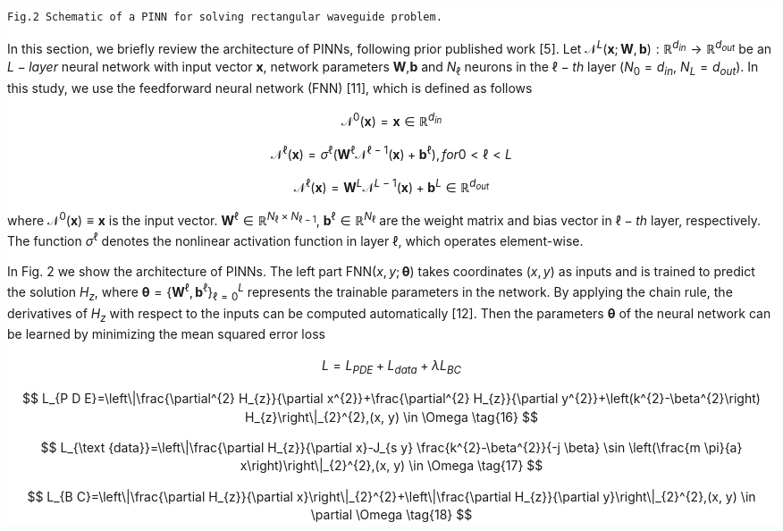     Fig.2 Schematic of a PINN for solving rectangular waveguide problem.
</figure>


In this section, we briefly review the architecture of PINNs, following prior published work [5]. Let $\mathcal{N}^L\left(\mathbf{x};\mathbf{W},\mathbf{b}\right):\mathbb{R}^{d_{in}}\rightarrow\mathbb{R}^{d_{out}}$ be an $L-layer$ neural network with input vector $\mathbf{x}$, network parameters $\mathbf{W}$,$\mathbf{b}$ and $N_\ell$ neurons in the $\ell-th$ layer $(N_0=d_{in},\ N_L=d_{out})$. In this study, we use the feedforward neural network (FNN) [11], which is defined as follows





$$
\mathcal{N}^0(\mathbf{x})=\mathbf{x}\in\mathbb{R}^{d_{in}} \tag{12}
$$

$$
\mathcal{N}^\ell(\mathbf{x})=\sigma^\ell(\mathbf{W}^\ell\mathcal{N}^{\ell-1}(\mathbf{x})+\mathbf{b}^\ell), for 0<\ell<L	\tag{13}
$$

$$
\mathcal{N}^\ell(\mathbf{x})=\mathbf{W}^L\mathcal{N}^{L-1}(\mathbf{x})+\mathbf{b}^L\in\mathbb{R}^{d_{out}}	\tag{14}
$$

where $\mathcal{N}^0(\mathbf{x})\equiv\mathbf{x}$ is the input vector. $\mathbf{W}^\ell\in\mathbb{R}^{N_\ell\times N_{\ell-1}}$, $\mathbf{b}^\ell\in\mathbb{R}^{N_\ell}$ are the weight matrix and bias vector in $\ell-th$ layer, respectively. The function $\sigma^\ell$ denotes the nonlinear activation function in layer $\ell$, which operates element-wise.

In Fig. 2 we show the architecture of PINNs. The left part FNN$(x,y;\mathbf{\theta})$ takes coordinates $(x,y)$ as inputs and is trained to predict the solution $H_z$, where $\mathbf{\theta}=\left\{{\mathbf{W}^\ell,\mathbf{b}^\ell}\right\}_{\ell=0}^L$ represents the trainable parameters in the network. By applying the chain rule, the derivatives of $H_z$ with respect to the inputs can be computed automatically [12]. Then the parameters $\mathbf{\theta}$ of the neural network can be learned by minimizing the mean squared error loss

$$
L=L_{PDE}+L_{data}+\lambda L_{BC}	\tag{15}
$$

$$
L_{P D E}=\left\|\frac{\partial^{2} H_{z}}{\partial x^{2}}+\frac{\partial^{2} H_{z}}{\partial y^{2}}+\left(k^{2}-\beta^{2}\right) H_{z}\right\|_{2}^{2},(x, y) \in \Omega  \tag{16}
$$

$$
L_{\text {data}}=\left\|\frac{\partial H_{z}}{\partial x}-J_{s y} \frac{k^{2}-\beta^{2}}{-j \beta} \sin \left(\frac{m \pi}{a} x\right)\right\|_{2}^{2},(x, y) \in \Omega  \tag{17}
$$

$$
L_{B C}=\left\|\frac{\partial H_{z}}{\partial x}\right\|_{2}^{2}+\left\|\frac{\partial H_{z}}{\partial y}\right\|_{2}^{2},(x, y) \in \partial \Omega  \tag{18}
$$
